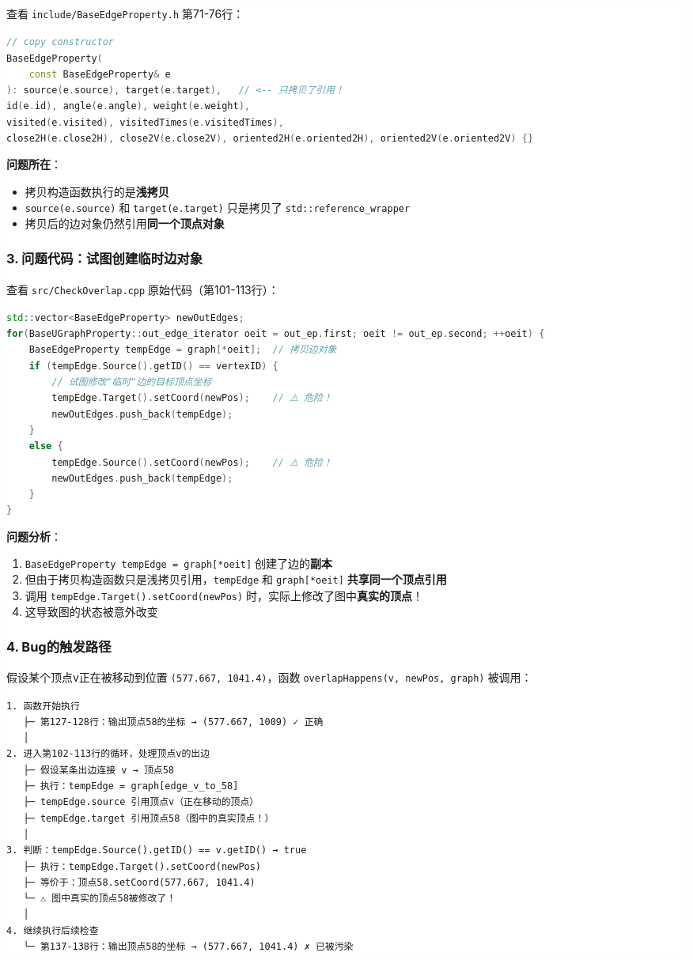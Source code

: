 查看 `include/BaseEdgeProperty.h` 第71-76行：

```cpp
// copy constructor
BaseEdgeProperty( 
    const BaseEdgeProperty& e 
): source(e.source), target(e.target),   // <-- 只拷贝了引用！
id(e.id), angle(e.angle), weight(e.weight), 
visited(e.visited), visitedTimes(e.visitedTimes),
close2H(e.close2H), close2V(e.close2V), oriented2H(e.oriented2H), oriented2V(e.oriented2V) {}
```

**问题所在**：
- 拷贝构造函数执行的是**浅拷贝**
- `source(e.source)` 和 `target(e.target)` 只是拷贝了 `std::reference_wrapper`
- 拷贝后的边对象仍然引用**同一个顶点对象**

### 3. 问题代码：试图创建临时边对象

查看 `src/CheckOverlap.cpp` 原始代码（第101-113行）：

```cpp
std::vector<BaseEdgeProperty> newOutEdges;  
for(BaseUGraphProperty::out_edge_iterator oeit = out_ep.first; oeit != out_ep.second; ++oeit) {
    BaseEdgeProperty tempEdge = graph[*oeit];  // 拷贝边对象
    if (tempEdge.Source().getID() == vertexID) {
        // 试图修改"临时"边的目标顶点坐标
        tempEdge.Target().setCoord(newPos);    // ⚠️ 危险！
        newOutEdges.push_back(tempEdge);
    }
    else {
        tempEdge.Source().setCoord(newPos);    // ⚠️ 危险！
        newOutEdges.push_back(tempEdge);
    }
}
```

**问题分析**：
1. `BaseEdgeProperty tempEdge = graph[*oeit]` 创建了边的**副本**
2. 但由于拷贝构造函数只是浅拷贝引用，`tempEdge` 和 `graph[*oeit]` **共享同一个顶点引用**
3. 调用 `tempEdge.Target().setCoord(newPos)` 时，实际上修改了图中**真实的顶点**！
4. 这导致图的状态被意外改变

### 4. Bug的触发路径

假设某个顶点v正在被移动到位置 `(577.667, 1041.4)`，函数 `overlapHappens(v, newPos, graph)` 被调用：

```
1. 函数开始执行
   ├─ 第127-128行：输出顶点58的坐标 → (577.667, 1009) ✓ 正确
   │
2. 进入第102-113行的循环，处理顶点v的出边
   ├─ 假设某条出边连接 v → 顶点58
   ├─ 执行：tempEdge = graph[edge_v_to_58]
   ├─ tempEdge.source 引用顶点v（正在移动的顶点）
   ├─ tempEdge.target 引用顶点58（图中的真实顶点！）
   │
3. 判断：tempEdge.Source().getID() == v.getID() → true
   ├─ 执行：tempEdge.Target().setCoord(newPos)
   ├─ 等价于：顶点58.setCoord(577.667, 1041.4)
   └─ ⚠️ 图中真实的顶点58被修改了！
   │
4. 继续执行后续检查
   └─ 第137-138行：输出顶点58的坐标 → (577.667, 1041.4) ✗ 已被污染
```
